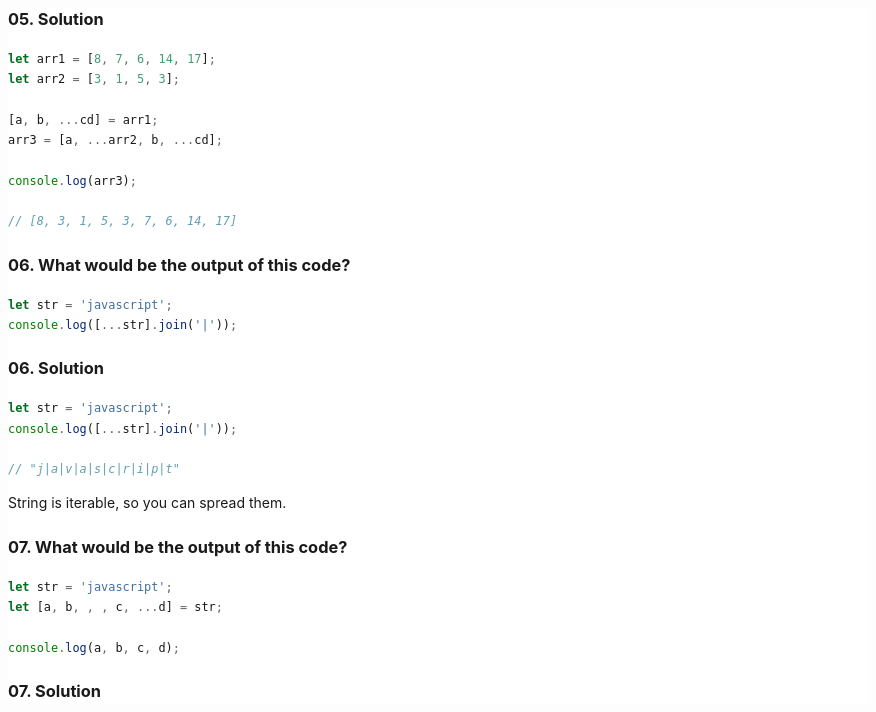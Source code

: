 



### 05. Solution

```js
let arr1 = [8, 7, 6, 14, 17];
let arr2 = [3, 1, 5, 3];

[a, b, ...cd] = arr1;
arr3 = [a, ...arr2, b, ...cd];

console.log(arr3);

// [8, 3, 1, 5, 3, 7, 6, 14, 17]
```





### 06. What would be the output of this code?

```js
let str = 'javascript';
console.log([...str].join('|'));
```





### 06. Solution

```js
let str = 'javascript';
console.log([...str].join('|'));

// "j|a|v|a|s|c|r|i|p|t"
```

String is iterable, so you can spread them.





### 07. What would be the output of this code?

```js
let str = 'javascript';
let [a, b, , , c, ...d] = str;

console.log(a, b, c, d);
```





### 07. Solution
